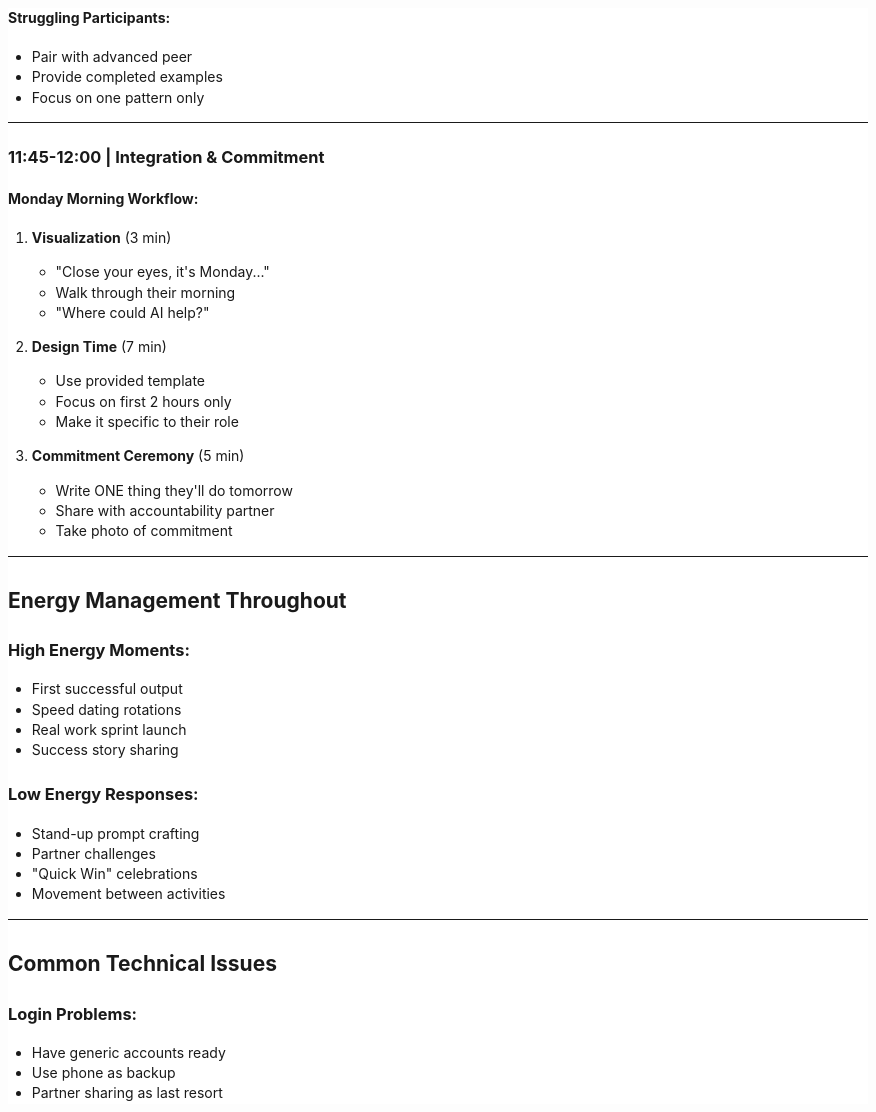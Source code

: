 #### Struggling Participants:
- Pair with advanced peer
- Provide completed examples
- Focus on one pattern only

---

### 11:45-12:00 | Integration & Commitment

#### Monday Morning Workflow:
1. **Visualization** (3 min)
   - "Close your eyes, it's Monday..."
   - Walk through their morning
   - "Where could AI help?"

2. **Design Time** (7 min)
   - Use provided template
   - Focus on first 2 hours only
   - Make it specific to their role

3. **Commitment Ceremony** (5 min)
   - Write ONE thing they'll do tomorrow
   - Share with accountability partner
   - Take photo of commitment

---

## Energy Management Throughout

### High Energy Moments:
- First successful output
- Speed dating rotations
- Real work sprint launch
- Success story sharing

### Low Energy Responses:
- Stand-up prompt crafting
- Partner challenges
- "Quick Win" celebrations
- Movement between activities

---

## Common Technical Issues

### Login Problems:
- Have generic accounts ready
- Use phone as backup
- Partner sharing as last resort
